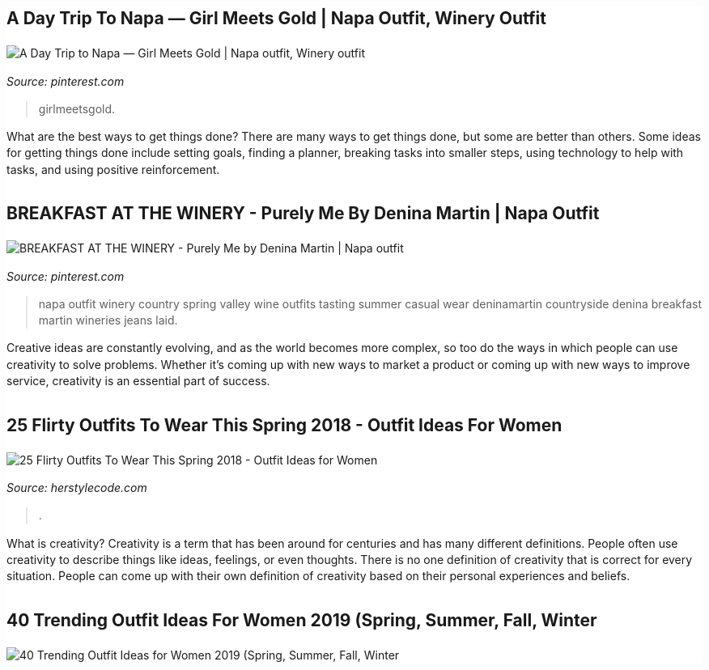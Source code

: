     
## A Day Trip To Napa — Girl Meets Gold | Napa Outfit, Winery Outfit

<img loading=lazy src="https://i.pinimg.com/736x/bc/a0/09/bca009bbf1d18169c600dbc730619e9a.jpg" onerror="this.onerror=null;this.src='https://tse3.mm.bing.net/th?id=OIP.RnWx4Ty2-O47hpbwwyzdLwHaJQ&amp;pid=15.1';" alt="A Day Trip to Napa — Girl Meets Gold | Napa outfit, Winery outfit">

_Source: pinterest.com_

>girlmeetsgold. 

	

What are the best ways to get things done?
There are many ways to get things done, but some are better than others. Some ideas for getting things done include setting goals, finding a planner, breaking tasks into smaller steps, using technology to help with tasks, and using positive reinforcement.

    
## BREAKFAST AT THE WINERY - Purely Me By Denina Martin | Napa Outfit

<img loading=lazy src="https://i.pinimg.com/originals/9f/b7/89/9fb789a6d49b751d490708c61b421a66.jpg" onerror="this.onerror=null;this.src='https://tse2.mm.bing.net/th?id=OIP.VsmNgUpPxRWWFyJjBuS8hQHaLI&amp;pid=15.1';" alt="BREAKFAST AT THE WINERY - Purely Me by Denina Martin | Napa outfit">

_Source: pinterest.com_

>napa outfit winery country spring valley wine outfits tasting summer casual wear deninamartin countryside denina breakfast martin wineries jeans laid. 

	

Creative ideas are constantly evolving, and as the world becomes more complex, so too do the ways in which people can use creativity to solve problems. Whether it’s coming up with new ways to market a product or coming up with new ways to improve service, creativity is an essential part of success.

    
## 25 Flirty Outfits To Wear This Spring 2018 - Outfit Ideas For Women

<img loading=lazy src="https://www.herstylecode.com/wp-content/uploads/2017/12/25-flirty-outfits-to-wear-for-spring-2018-outfit-ideas-for-women-16.jpg" onerror="this.onerror=null;this.src='https://tse4.mm.bing.net/th?id=OIP.melLDqt3eQgu5gwknJ0cdQHaLH&amp;pid=15.1';" alt="25 Flirty Outfits To Wear This Spring 2018 - Outfit Ideas for Women">

_Source: herstylecode.com_

>. 

	

What is creativity?
Creativity is a term that has been around for centuries and has many different definitions. People often use creativity to describe things like ideas, feelings, or even thoughts. There is no one definition of creativity that is correct for every situation. People can come up with their own definition of creativity based on their personal experiences and beliefs.

    
## 40 Trending Outfit Ideas For Women 2019 (Spring, Summer, Fall, Winter

<img loading=lazy src="https://www.herstylecode.com/wp-content/uploads/2016/12/incredible-outfit-ideas-to-try-now-11.jpg" onerror="this.onerror=null;this.src='https://tse1.mm.bing.net/th?id=OIP.-crfsbC_mIJPrtmyKqLZswHaOm&amp;pid=15.1';" alt="40 Trending Outfit Ideas for Women 2019 (Spring, Summer, Fall, Winter">
